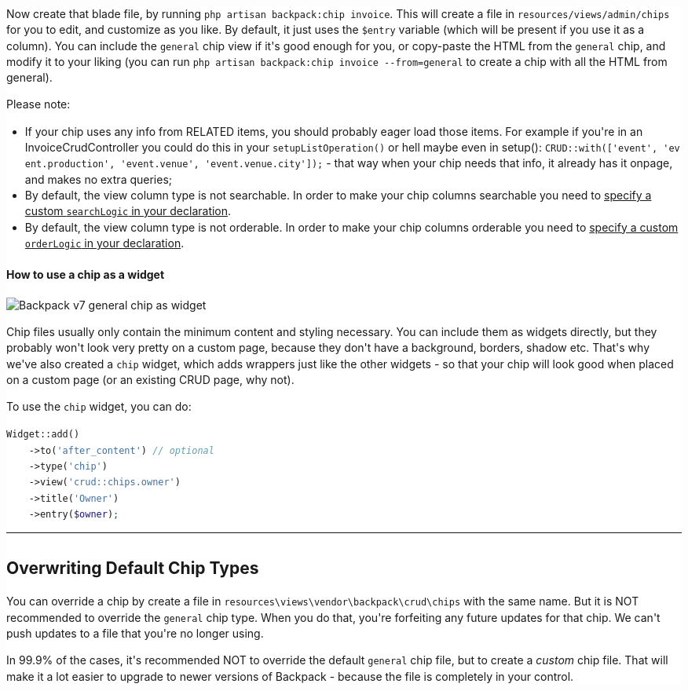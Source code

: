 Now create that blade file, by running `php artisan backpack:chip invoice`. This will create a file in `resources/views/admin/chips` for you to edit, and customize as you like. By default, it just uses the `$entry` variable (which will be present if you use it as a column). You can include the `general` chip view if it's good enough for you, or copy-paste the HTML from the `general` chip, and modify it to your liking (you can run `php artisan backpack:chip invoice --from=general` to create a chip with all the HTML from general).

Please note:
- If your chip uses any info from RELATED items, you should probably eager load those items. For example if you're in an InvoiceCrudController you could do this in your `setupListOperation()` or hell maybe even in setup(): `CRUD::with(['event', 'event.production', 'event.venue', 'event.venue.city']);` - that way when your chip needs that info, it already has it onpage, and makes no extra queries;
- By default, the view column type is not searchable. In order to make your chip columns searchable you need to [specify a custom ```searchLogic``` in your declaration](/docs/{{version}}/crud-columns#custom-search-logic).
- By default, the view column type is not orderable. In order to make your chip columns orderable you need to [specify a custom ```orderLogic``` in your declaration](/docs/{{version}}/crud-columns#custom-order-logic).

<a name="how-to-use-a-chip-as-a-widget"></a>
#### How to use a chip as a widget

![Backpack v7 general chip as widget](https://backpackforlaravel.com/uploads/v7/general_chip_as_widget.jpg)

Chip files usually only contain the minimum content and styling necessary. You can include them as widgets directly, but they probably won't look very pretty on a custom page, because they don't have a background, borders, shadow etc. That's why we've also created a `chip` widget, which adds wrappers just like the other widgets - so that your chip will look good when placed on a custom page (or an existing CRUD page, why not).

To use the `chip` widget, you can do:

```php
Widget::add()
    ->to('after_content') // optional
    ->type('chip')
    ->view('crud::chips.owner')
    ->title('Owner')
    ->entry($owner);
```

<hr>

<a name="overwriting-default-chip-types"></a>
## Overwriting Default Chip Types

You can override a chip by create a file in ```resources\views\vendor\backpack\crud\chips``` with the same name. But it is NOT recommended to override the `general` chip type. When you do that, you're forfeiting any future updates for that chip. We can't push updates to a file that you're no longer using.

In 99.9% of the cases, it's recommended NOT to override the default `general` chip file, but to create a _custom_ chip file. That will make it a lot easier to upgrade to newer versions of Backpack - because the file is completely in your control.
